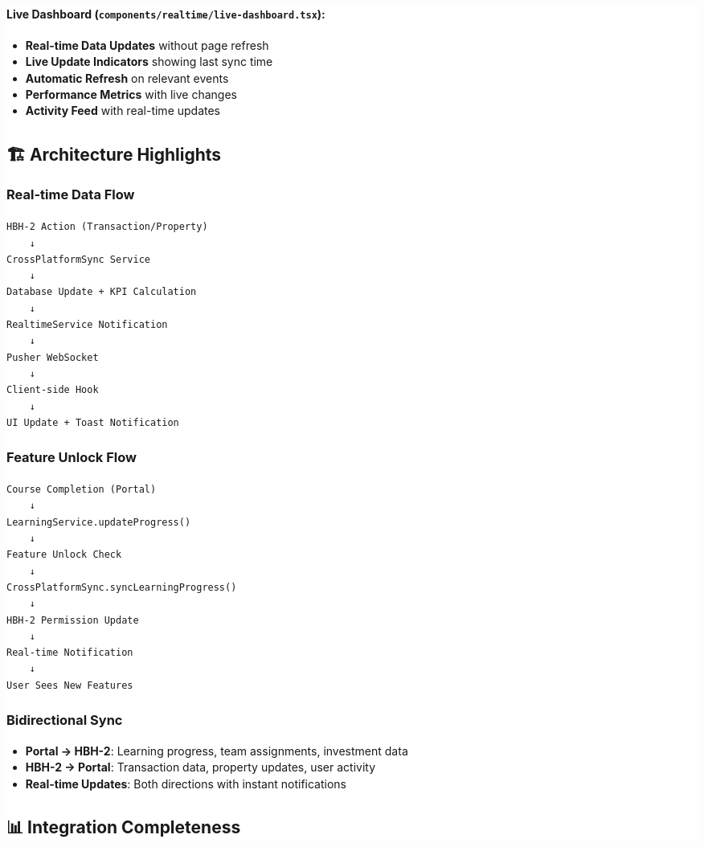 #### Live Dashboard (`components/realtime/live-dashboard.tsx`):
- **Real-time Data Updates** without page refresh
- **Live Update Indicators** showing last sync time
- **Automatic Refresh** on relevant events
- **Performance Metrics** with live changes
- **Activity Feed** with real-time updates

## 🏗️ Architecture Highlights

### Real-time Data Flow
```
HBH-2 Action (Transaction/Property)
    ↓
CrossPlatformSync Service
    ↓
Database Update + KPI Calculation
    ↓
RealtimeService Notification
    ↓
Pusher WebSocket
    ↓
Client-side Hook
    ↓
UI Update + Toast Notification
```

### Feature Unlock Flow
```
Course Completion (Portal)
    ↓
LearningService.updateProgress()
    ↓
Feature Unlock Check
    ↓
CrossPlatformSync.syncLearningProgress()
    ↓
HBH-2 Permission Update
    ↓
Real-time Notification
    ↓
User Sees New Features
```

### Bidirectional Sync
- **Portal → HBH-2**: Learning progress, team assignments, investment data
- **HBH-2 → Portal**: Transaction data, property updates, user activity
- **Real-time Updates**: Both directions with instant notifications

## 📊 Integration Completeness
